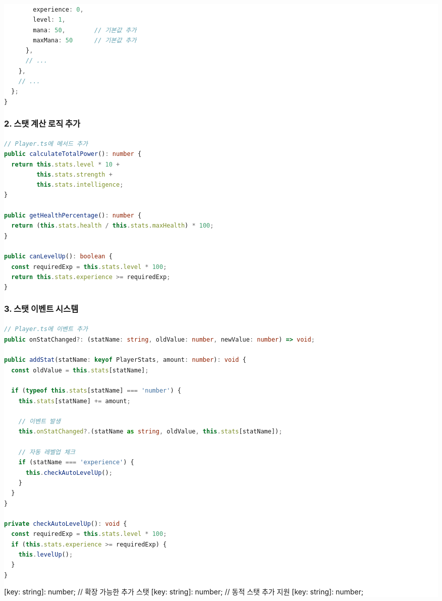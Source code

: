 ```typescript
        experience: 0,
        level: 1,
        mana: 50,        // 기본값 추가
        maxMana: 50      // 기본값 추가
      },
      // ...
    },
    // ...
  };
}
```

### 2. 스탯 계산 로직 추가

```typescript
// Player.ts에 메서드 추가
public calculateTotalPower(): number {
  return this.stats.level * 10 + 
         this.stats.strength + 
         this.stats.intelligence;
}

public getHealthPercentage(): number {
  return (this.stats.health / this.stats.maxHealth) * 100;
}

public canLevelUp(): boolean {
  const requiredExp = this.stats.level * 100;
  return this.stats.experience >= requiredExp;
}
```

### 3. 스탯 이벤트 시스템

```typescript
// Player.ts에 이벤트 추가
public onStatChanged?: (statName: string, oldValue: number, newValue: number) => void;

public addStat(statName: keyof PlayerStats, amount: number): void {
  const oldValue = this.stats[statName];
  
  if (typeof this.stats[statName] === 'number') {
    this.stats[statName] += amount;
    
    // 이벤트 발생
    this.onStatChanged?.(statName as string, oldValue, this.stats[statName]);
    
    // 자동 레벨업 체크
    if (statName === 'experience') {
      this.checkAutoLevelUp();
    }
  }
}

private checkAutoLevelUp(): void {
  const requiredExp = this.stats.level * 100;
  if (this.stats.experience >= requiredExp) {
    this.levelUp();
  }
}
```


  [key: string]: number; // 확장 가능한 추가 스탯
  [key: string]: number; // 동적 스탯 추가 지원
  [key: string]: number;